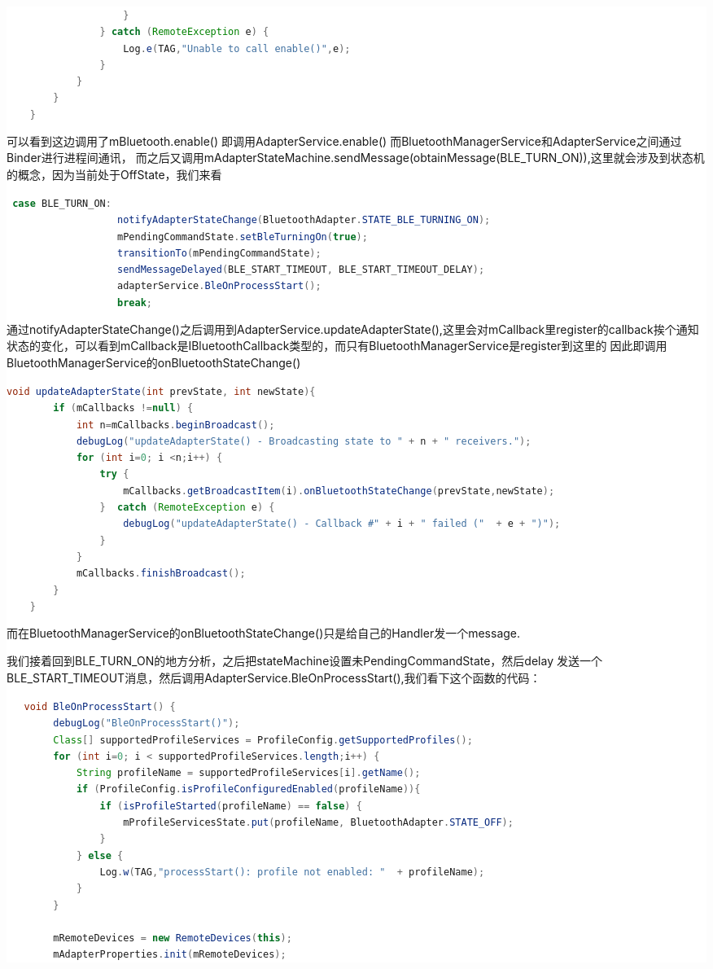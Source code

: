 ```java
                    }
                } catch (RemoteException e) {
                    Log.e(TAG,"Unable to call enable()",e);
                }
            }
        }
    }
```
可以看到这边调用了mBluetooth.enable() 即调用AdapterService.enable() 而BluetoothManagerService和AdapterService之间通过Binder进行进程间通讯，
而之后又调用mAdapterStateMachine.sendMessage(obtainMessage(BLE_TURN_ON)),这里就会涉及到状态机的概念，因为当前处于OffState，我们来看
```java
 case BLE_TURN_ON:
                   notifyAdapterStateChange(BluetoothAdapter.STATE_BLE_TURNING_ON);
                   mPendingCommandState.setBleTurningOn(true);
                   transitionTo(mPendingCommandState);
                   sendMessageDelayed(BLE_START_TIMEOUT, BLE_START_TIMEOUT_DELAY);
                   adapterService.BleOnProcessStart();
                   break;

```
通过notifyAdapterStateChange()之后调用到AdapterService.updateAdapterState(),这里会对mCallback里register的callback挨个通知状态的变化，可以看到mCallback是IBluetoothCallback类型的，而只有BluetoothManagerService是register到这里的 因此即调用BluetoothManagerService的onBluetoothStateChange()
```java
void updateAdapterState(int prevState, int newState){
        if (mCallbacks !=null) {
            int n=mCallbacks.beginBroadcast();
            debugLog("updateAdapterState() - Broadcasting state to " + n + " receivers.");
            for (int i=0; i <n;i++) {
                try {
                    mCallbacks.getBroadcastItem(i).onBluetoothStateChange(prevState,newState);
                }  catch (RemoteException e) {
                    debugLog("updateAdapterState() - Callback #" + i + " failed ("  + e + ")");
                }
            }
            mCallbacks.finishBroadcast();
        }
    }

```
而在BluetoothManagerService的onBluetoothStateChange()只是给自己的Handler发一个message.

我们接着回到BLE_TURN_ON的地方分析，之后把stateMachine设置未PendingCommandState，然后delay 发送一个BLE_START_TIMEOUT消息，然后调用AdapterService.BleOnProcessStart(),我们看下这个函数的代码：
```java
   void BleOnProcessStart() {
        debugLog("BleOnProcessStart()");
        Class[] supportedProfileServices = ProfileConfig.getSupportedProfiles();
        for (int i=0; i < supportedProfileServices.length;i++) {
            String profileName = supportedProfileServices[i].getName();
            if (ProfileConfig.isProfileConfiguredEnabled(profileName)){
                if (isProfileStarted(profileName) == false) {
                    mProfileServicesState.put(profileName, BluetoothAdapter.STATE_OFF);
                }
            } else {
                Log.w(TAG,"processStart(): profile not enabled: "  + profileName);
            }
        }

        mRemoteDevices = new RemoteDevices(this);
        mAdapterProperties.init(mRemoteDevices);

```